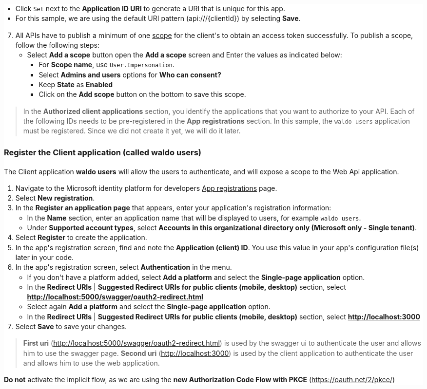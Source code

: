    - Click `Set` next to the **Application ID URI** to generate a URI that is unique for this app.
   - For this sample, we are using the default URI pattern (api:///{clientId}) by selecting **Save**.
7. All APIs have to publish a minimum of one [scope](https://docs.microsoft.com/azure/active-directory/develop/v2-oauth2-auth-code-flow#request-an-authorization-code) for the client's to obtain an access token successfully. To publish a scope, follow the following steps:
   - Select **Add a scope** button open the **Add a scope** screen and Enter the values as indicated below:
        - For **Scope name**, use `User.Impersonation`.
        - Select **Admins and users** options for **Who can consent?**
        - Keep **State** as **Enabled**
        - Click on the **Add scope** button on the bottom to save this scope.

> In the **Authorized client applications** section, you identify the applications that you want to authorize to your API. Each of the following IDs needs to be pre-registered in the **App registrations** section. In this sample, the `waldo users` application must be registered.
> Since we did not create it yet, we will do it later.

### Register the Client application (called **waldo users**)

The Client application **waldo users** will allow the users to authenticate, and will expose a scope to the Web Api application.

1. Navigate to the Microsoft identity platform for developers [App registrations](https://go.microsoft.com/fwlink/?linkid=2083908) page.
2. Select **New registration**.
3. In the **Register an application page** that appears, enter your application's registration information:
   - In the **Name** section, enter an application name that will be displayed to users, for example `waldo users`.
   - Under **Supported account types**, select **Accounts in this organizational directory only (Microsoft only - Single tenant)**.
4. Select **Register** to create the application.
5. In the app's registration screen, find and note the **Application (client) ID**. You use this value in your app's configuration file(s) later in your code.
6. In the app's registration screen, select **Authentication** in the menu.
   - If you don't have a platform added, select **Add a platform** and select the **Single-page application** option.
   - In the **Redirect URIs** | **Suggested Redirect URIs for public clients (mobile, desktop)** section, select **<http://localhost:5000/swagger/oauth2-redirect.html>**
   - Select again **Add a platform** and select the **Single-page application** option.
   - In the **Redirect URIs** | **Suggested Redirect URIs for public clients (mobile, desktop)** section, select **<http://localhost:3000>**
7. Select **Save** to save your changes.

> **First uri** (<http://localhost:5000/swagger/oauth2-redirect.html>) is used by the swagger ui to authenticate the user and allows him to use the swagger page.
> **Second uri** (<http://localhost:3000>) is used by the client application to authenticate the user and allows him to use the web application.

**Do not** activate the implicit flow, as we are using the **new Authorization Code Flow with PKCE** (<https://oauth.net/2/pkce/>)
